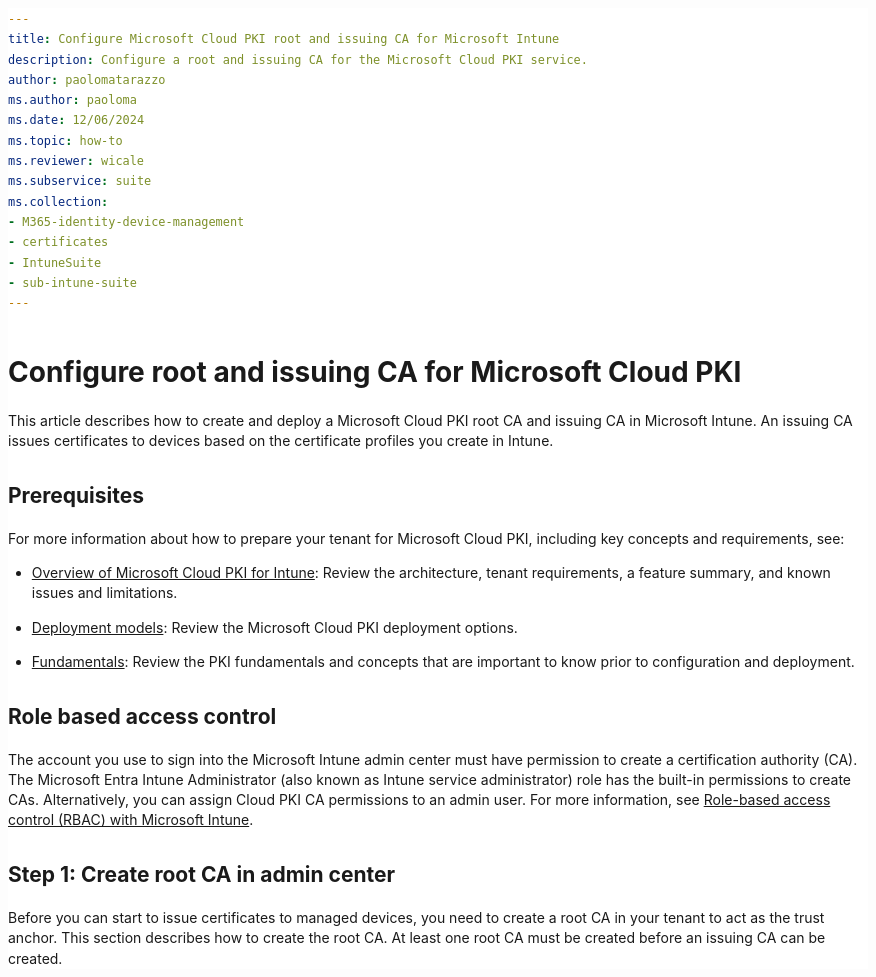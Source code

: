 ```yaml
---
title: Configure Microsoft Cloud PKI root and issuing CA for Microsoft Intune
description: Configure a root and issuing CA for the Microsoft Cloud PKI service.
author: paolomatarazzo
ms.author: paoloma
ms.date: 12/06/2024
ms.topic: how-to
ms.reviewer: wicale
ms.subservice: suite
ms.collection:
- M365-identity-device-management
- certificates
- IntuneSuite
- sub-intune-suite
---
```

# Configure root and issuing CA for Microsoft Cloud PKI

This article describes how to create and deploy a Microsoft Cloud PKI root CA and issuing CA in Microsoft Intune. An issuing CA issues certificates to devices based on the certificate profiles you create in Intune.

## Prerequisites

For more information about how to prepare your tenant for Microsoft Cloud PKI, including key concepts and requirements, see:

- [Overview of Microsoft Cloud PKI for Intune](microsoft-cloud-pki-overview.md): Review the architecture, tenant requirements, a feature summary, and known issues and limitations.

- [Deployment models](microsoft-cloud-pki-deployment.md): Review the Microsoft Cloud PKI deployment options.

- [Fundamentals](microsoft-cloud-pki-fundamentals.md): Review the PKI fundamentals and concepts that are important to know prior to configuration and deployment.

## Role based access control

The account you use to sign into the Microsoft Intune admin center must have permission to create a certification authority (CA). The Microsoft Entra Intune Administrator (also known as Intune service administrator) role has the built-in permissions to create CAs. Alternatively, you can assign Cloud PKI CA permissions to an admin user. For more information, see [Role-based access control (RBAC) with Microsoft Intune](../fundamentals/role-based-access-control.md).

## Step 1: Create root CA in admin center

Before you can start to issue certificates to managed devices, you need to create a root CA in your tenant to act as the trust anchor. This section describes how to create the root CA. At least one root CA must be created before an issuing CA can be created.
